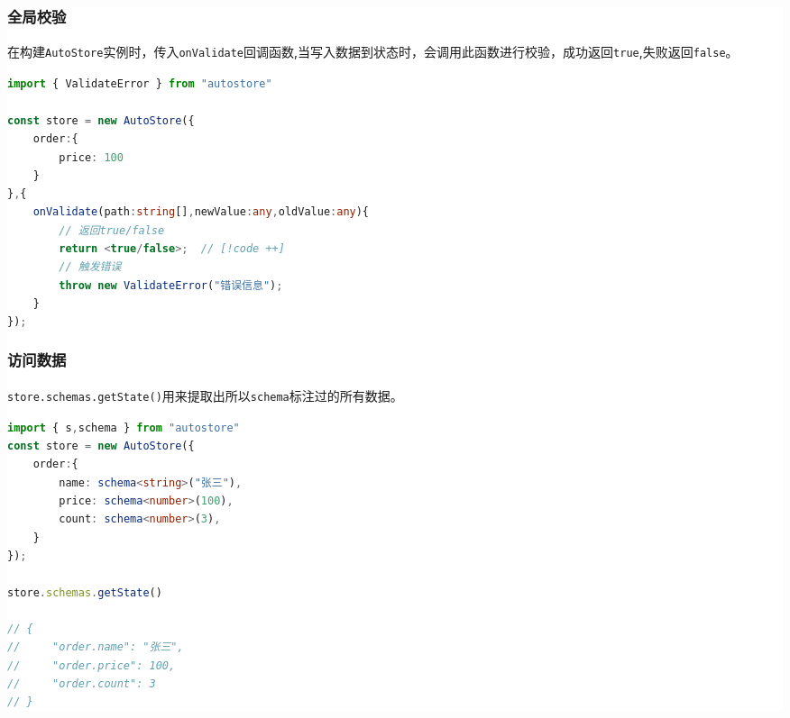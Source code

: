 
### 全局校验

在构建`AutoStore`实例时，传入`onValidate`回调函数,当写入数据到状态时，会调用此函数进行校验，成功返回`true`,失败返回`false`。

```ts 
import { ValidateError } from "autostore"

const store = new AutoStore({
    order:{
        price: 100
    }
},{
    onValidate(path:string[],newValue:any,oldValue:any){
        // 返回true/false
        return <true/false>;  // [!code ++]
        // 触发错误
        throw new ValidateError("错误信息");
    }
});
``` 


### 访问数据

`store.schemas.getState()`用来提取出所以`schema`标注过的所有数据。

```ts 
import { s,schema } from "autostore"
const store = new AutoStore({
    order:{
        name: schema<string>("张三"),
        price: schema<number>(100),
        count: schema<number>(3),
    }
});

store.schemas.getState()

// {
//     "order.name": "张三",
//     "order.price": 100,
//     "order.count": 3
// }

```
